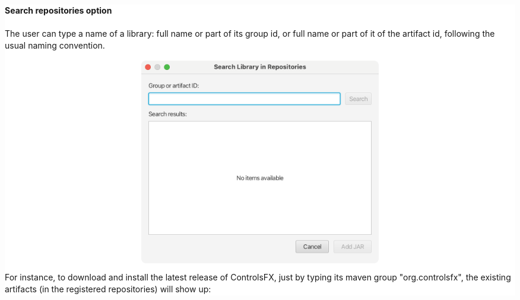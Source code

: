 <h4>Search repositories option</h4>

The user can type a name of a library: full name or part of its group id, or full name or part of it of the artifact id, following the usual naming convention.

<img src="images/librarymanager/SceneBuilder08.png" alt="Search Library in Repositories" style="display: block; margin-left: auto; margin-right: auto;" width="400">

For instance, to download and install the latest release of ControlsFX, just by typing its maven group "org.controlsfx", the existing artifacts (in the registered repositories) will show up:
